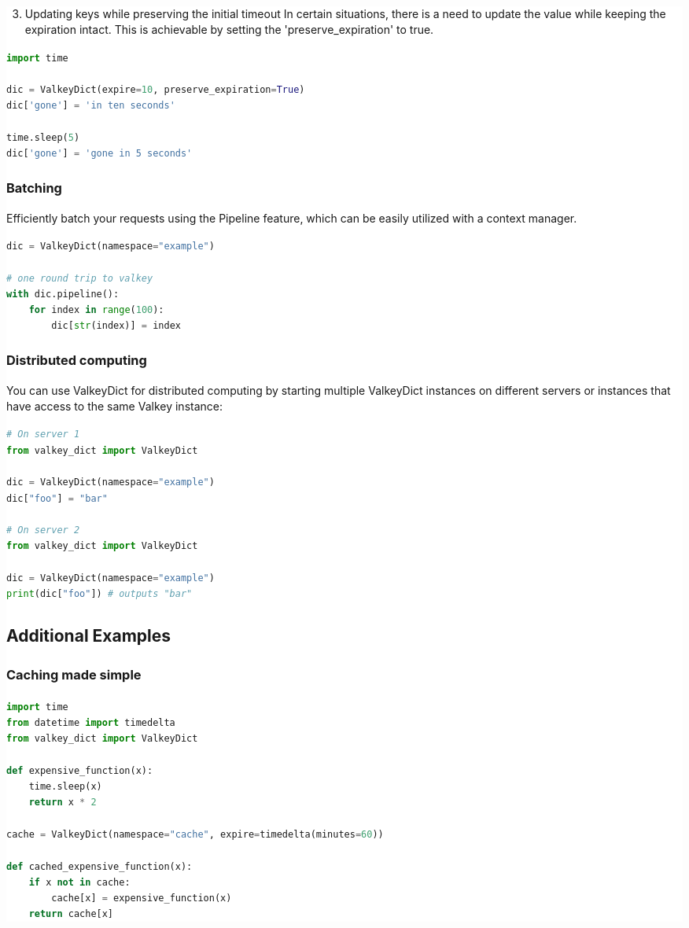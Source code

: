 3. Updating keys while preserving the initial timeout In certain situations, there is a need to update the value while keeping the expiration intact. This is achievable by setting the 'preserve_expiration' to true.

```python
import time

dic = ValkeyDict(expire=10, preserve_expiration=True)
dic['gone'] = 'in ten seconds'

time.sleep(5)
dic['gone'] = 'gone in 5 seconds'

```

### Batching
Efficiently batch your requests using the Pipeline feature, which can be easily utilized with a context manager.

```python
dic = ValkeyDict(namespace="example")

# one round trip to valkey
with dic.pipeline():
    for index in range(100):
        dic[str(index)] = index
```

### Distributed computing
You can use ValkeyDict for distributed computing by starting multiple ValkeyDict instances on different servers or instances that have access to the same Valkey instance:
```python
# On server 1
from valkey_dict import ValkeyDict

dic = ValkeyDict(namespace="example")
dic["foo"] = "bar"

# On server 2
from valkey_dict import ValkeyDict

dic = ValkeyDict(namespace="example")
print(dic["foo"]) # outputs "bar"
```

## Additional Examples

### Caching made simple
```python
import time
from datetime import timedelta
from valkey_dict import ValkeyDict

def expensive_function(x):
    time.sleep(x)
    return x * 2

cache = ValkeyDict(namespace="cache", expire=timedelta(minutes=60))

def cached_expensive_function(x):
    if x not in cache:
        cache[x] = expensive_function(x)
    return cache[x]

```